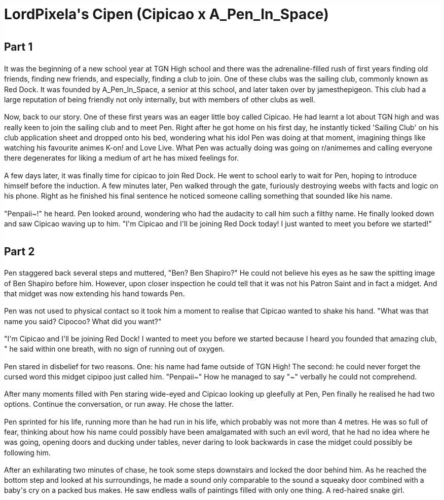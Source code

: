 # LordPixela's Cipen (Cipicao x A_Pen_In_Space)

## Part 1

It was the beginning of a new school year at TGN High school and there was the adrenaline-filled rush of first years finding old friends, finding new friends, and especially, finding a club to join. One of these clubs was the sailing club, commonly known as Red Dock. It was founded by A_Pen_In_Space, a senior at this school, and later taken over by jamesthepigeon. This club had a large reputation  of being friendly not only internally, but with members of other clubs as well.

Now, back to our story. One of these first years was an eager little boy called Cipicao. He had learnt a lot about TGN high and was really keen to  join the sailing club and to meet Pen. Right after he got home on his first day, he instantly ticked 'Sailing Club' on his club application sheet and dropped onto his bed, wondering what his idol Pen was doing at that moment, imagining things like watching his favourite animes K-on! and Love Live. What Pen was actually doing was going on r/animemes and calling everyone there degenerates for liking a medium of art he has mixed feelings for.

A few days later, it was finally time for cipicao to join Red Dock. He went to school early to wait for Pen, hoping to introduce himself before the induction. A few minutes later, Pen walked through the gate, furiously destroying weebs with facts and logic on his phone. Right as he finished his final sentence he noticed someone calling something that sounded like his name.

"Penpaii~!" he heard. Pen looked around, wondering who had the audacity to call him such a filthy name. He finally looked down and saw Cipicao waving up to him. "I'm Cipicao and I'll be joining Red Dock today! I just wanted to meet you before we started!"

## Part 2

Pen staggered back several steps and muttered, "Ben? Ben Shapiro?" He could not believe his eyes as he saw the spitting image of Ben Shapiro before him. However, upon closer inspection he could tell that it was not his Patron Saint and in fact a midget. And that midget was now extending his hand towards Pen.

Pen was not used to physical contact so it took him a moment to realise that Cipicao wanted to shake his hand. "What was that name you said? Cipocoo? What did you want?"

"I'm Cipicao and I'll be joining Red Dock! I wanted to meet you before we started because I heard you founded that amazing club, " he said within one breath, with no sign of running out of oxygen.

Pen stared in disbelief for two reasons. One: his name had fame outside of TGN High! The second: he could never forget the cursed word this midget cipipoo just called him. "Penpaii~" How he managed to say "~" verbally he could not comprehend.

After many moments filled with Pen staring wide-eyed and Cipicao looking up gleefully at Pen, Pen finally he realised he had two options. Continue the conversation, or run away. He chose the latter.

Pen sprinted for his life, running more than he had run in his life, which probably was not more than 4 metres. He was so full of fear, thinking about how his name could possibly have been amalgamated with such an evil word, that he had no idea where he was going, opening doors and ducking under tables, never daring to look backwards in case the midget could possibly be following him.

After an exhilarating two minutes of chase, he took some steps downstairs and locked the door behind him. As he reached the bottom step and looked at his surroundings, he made a sound only comparable to the sound a squeaky door combined with a baby's cry on a packed bus makes. He saw endless walls of paintings filled with only one thing. A red-haired snake girl.
